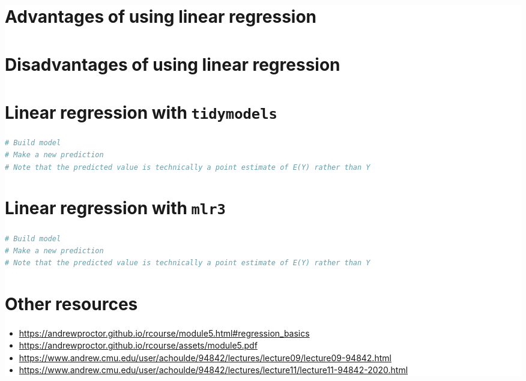 # Advantages of using linear regression

# Disadvantages of using linear regression

# Linear regression with `tidymodels`

``` r
# Build model
# Make a new prediction
# Note that the predicted value is technically a point estimate of E(Y) rather than Y
```

# Linear regression with `mlr3`

``` r
# Build model
# Make a new prediction
# Note that the predicted value is technically a point estimate of E(Y) rather than Y
```

# Other resources

-   https://andrewproctor.github.io/rcourse/module5.html#regression_basics  
-   https://andrewproctor.github.io/rcourse/assets/module5.pdf  
-   https://www.andrew.cmu.edu/user/achoulde/94842/lectures/lecture09/lecture09-94842.html  
-   https://www.andrew.cmu.edu/user/achoulde/94842/lectures/lecture11/lecture11-94842-2020.html
